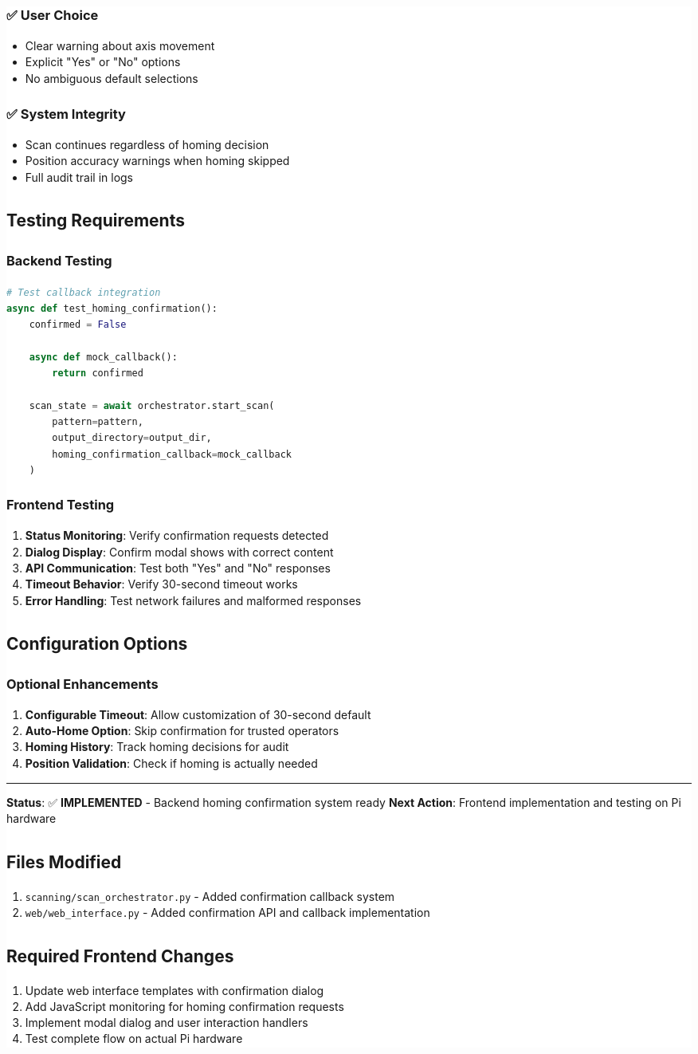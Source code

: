 ### ✅ **User Choice**
- Clear warning about axis movement
- Explicit "Yes" or "No" options
- No ambiguous default selections

### ✅ **System Integrity**
- Scan continues regardless of homing decision
- Position accuracy warnings when homing skipped
- Full audit trail in logs

## Testing Requirements

### Backend Testing
```python
# Test callback integration
async def test_homing_confirmation():
    confirmed = False
    
    async def mock_callback():
        return confirmed
    
    scan_state = await orchestrator.start_scan(
        pattern=pattern,
        output_directory=output_dir,
        homing_confirmation_callback=mock_callback
    )
```

### Frontend Testing
1. **Status Monitoring**: Verify confirmation requests detected
2. **Dialog Display**: Confirm modal shows with correct content  
3. **API Communication**: Test both "Yes" and "No" responses
4. **Timeout Behavior**: Verify 30-second timeout works
5. **Error Handling**: Test network failures and malformed responses

## Configuration Options

### Optional Enhancements
1. **Configurable Timeout**: Allow customization of 30-second default
2. **Auto-Home Option**: Skip confirmation for trusted operators
3. **Homing History**: Track homing decisions for audit
4. **Position Validation**: Check if homing is actually needed

---

**Status**: ✅ **IMPLEMENTED** - Backend homing confirmation system ready
**Next Action**: Frontend implementation and testing on Pi hardware

## Files Modified
1. `scanning/scan_orchestrator.py` - Added confirmation callback system
2. `web/web_interface.py` - Added confirmation API and callback implementation

## Required Frontend Changes
1. Update web interface templates with confirmation dialog
2. Add JavaScript monitoring for homing confirmation requests
3. Implement modal dialog and user interaction handlers
4. Test complete flow on actual Pi hardware
